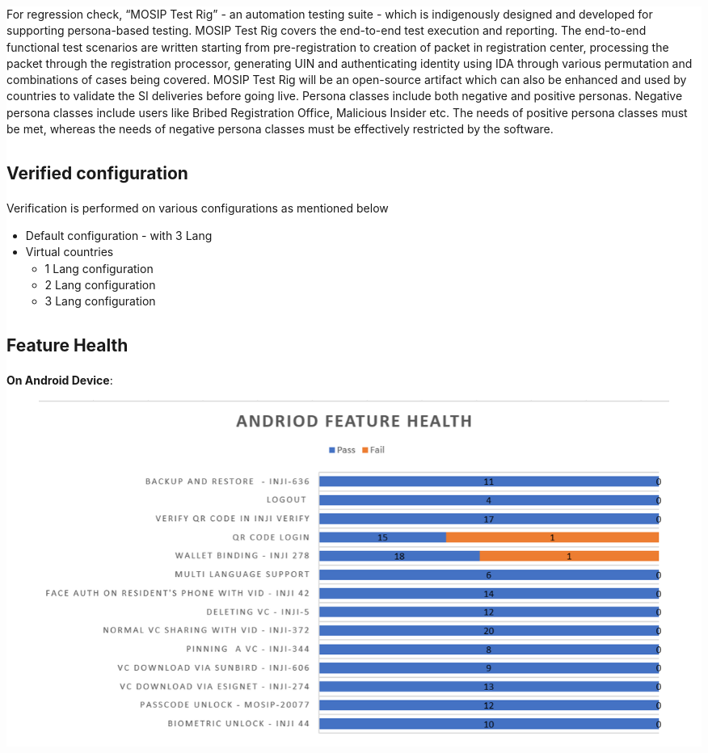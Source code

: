 For regression check, “MOSIP Test Rig” - an automation testing suite - which is indigenously designed and developed for supporting persona-based testing. MOSIP Test Rig covers the end-to-end test execution and reporting. The end-to-end functional test scenarios are written starting from pre-registration to creation of packet in registration center, processing the packet through the registration processor, generating UIN and authenticating identity using IDA through various permutation and combinations of cases being covered. MOSIP Test Rig will be an open-source artifact which can also be enhanced and used by countries to validate the SI deliveries before going live. Persona classes include both negative and positive personas. Negative persona classes include users like Bribed Registration Office, Malicious Insider etc. The needs of positive persona classes must be met, whereas the needs of negative persona classes must be effectively restricted by the software.

## Verified configuration

Verification is performed on various configurations as mentioned below

* Default configuration - with 3 Lang
* Virtual countries
  * 1 Lang configuration
  * 2 Lang configuration
  * 3 Lang configuration



## Feature Health

**On Android Device**:

<figure><img src="../../../.gitbook/assets/inji_wallet_0.14.0_feature_health_android.png" alt=""><figcaption></figcaption></figure>
